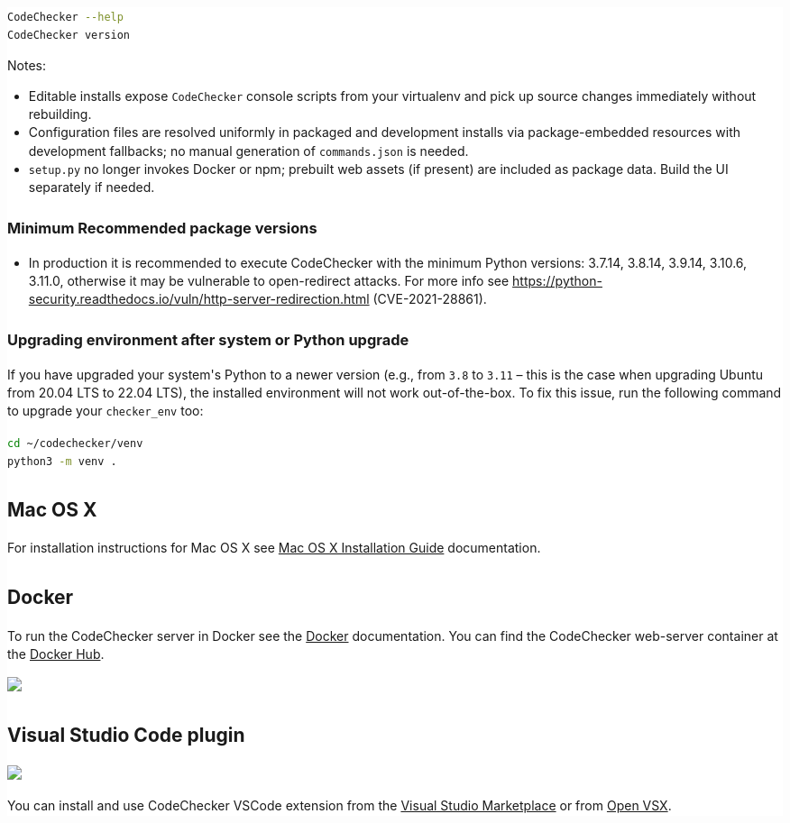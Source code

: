 ```sh
CodeChecker --help
CodeChecker version
```

Notes:
- Editable installs expose `CodeChecker` console scripts from your virtualenv
  and pick up source changes immediately without rebuilding.
- Configuration files are resolved uniformly in packaged and development
  installs via package-embedded resources with development fallbacks; no manual
  generation of `commands.json` is needed.
- `setup.py` no longer invokes Docker or npm; prebuilt web assets (if present)
  are included as package data. Build the UI separately if needed.

### Minimum Recommended package versions

* In production it is recommended to execute CodeChecker with the minimum Python versions: 3.7.14, 3.8.14, 3.9.14, 3.10.6, 3.11.0, otherwise it may be vulnerable to open-redirect attacks. For more info see https://python-security.readthedocs.io/vuln/http-server-redirection.html (CVE-2021-28861).

### Upgrading environment after system or Python upgrade

If you have upgraded your system's Python to a newer version (e.g., from
`3.8` to `3.11` &ndash; this is the case when upgrading Ubuntu from
20.04 LTS to 22.04 LTS), the installed environment will not work
out-of-the-box. To fix this issue, run the following command to upgrade your
`checker_env` too:

```sh
cd ~/codechecker/venv
python3 -m venv .
```

## Mac OS X
For installation instructions for Mac OS X see [Mac OS X Installation Guide](install_macosx.md) documentation.

## Docker
To run the CodeChecker server in Docker see the [Docker](web/docker.md) documentation.
You can find the CodeChecker web-server container at the [Docker Hub](https://hub.docker.com/r/codechecker/codechecker-web).

<img src="https://raw.githubusercontent.com/Ericsson/codechecker/master/docs/images/docker.jpg" width="100">

## Visual Studio Code plugin
<img src="https://raw.githubusercontent.com/Ericsson/codechecker/master/docs/images/vscode.png" width="100">

You can install and use CodeChecker VSCode extension from the
[Visual Studio Marketplace](http://marketplace.visualstudio.com/items?itemName=codechecker.vscode-codechecker)
or from [Open VSX](http://open-vsx.org/extension/codechecker/codechecker).

